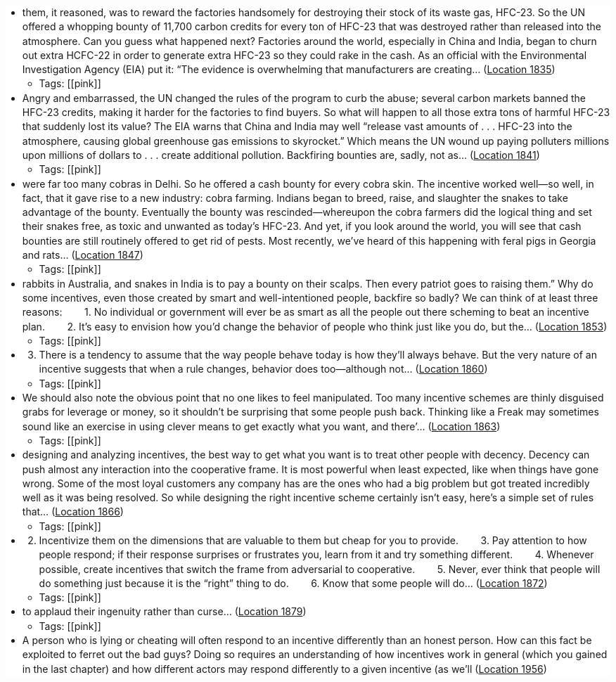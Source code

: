 - them, it reasoned, was to reward the factories handsomely for destroying their stock of its waste gas, HFC-23. So the UN offered a whopping bounty of 11,700 carbon credits for every ton of HFC-23 that was destroyed rather than released into the atmosphere. Can you guess what happened next? Factories around the world, especially in China and India, began to churn out extra HCFC-22 in order to generate extra HFC-23 so they could rake in the cash. As an official with the Environmental Investigation Agency (EIA) put it: “The evidence is overwhelming that manufacturers are creating… ([Location 1835](https://readwise.io/to_kindle?action=open&asin=B00BATINVS&location=1835))
    - Tags: [[pink]] 
- Angry and embarrassed, the UN changed the rules of the program to curb the abuse; several carbon markets banned the HFC-23 credits, making it harder for the factories to find buyers. So what will happen to all those extra tons of harmful HFC-23 that suddenly lost its value? The EIA warns that China and India may well “release vast amounts of . . . HFC-23 into the atmosphere, causing global greenhouse gas emissions to skyrocket.” Which means the UN wound up paying polluters millions upon millions of dollars to . . . create additional pollution. Backfiring bounties are, sadly, not as… ([Location 1841](https://readwise.io/to_kindle?action=open&asin=B00BATINVS&location=1841))
    - Tags: [[pink]] 
- were far too many cobras in Delhi. So he offered a cash bounty for every cobra skin. The incentive worked well—so well, in fact, that it gave rise to a new industry: cobra farming. Indians began to breed, raise, and slaughter the snakes to take advantage of the bounty. Eventually the bounty was rescinded—whereupon the cobra farmers did the logical thing and set their snakes free, as toxic and unwanted as today’s HFC-23. And yet, if you look around the world, you will see that cash bounties are still routinely offered to get rid of pests. Most recently, we’ve heard of this happening with feral pigs in Georgia and rats… ([Location 1847](https://readwise.io/to_kindle?action=open&asin=B00BATINVS&location=1847))
    - Tags: [[pink]] 
- rabbits in Australia, and snakes in India is to pay a bounty on their scalps. Then every patriot goes to raising them.” Why do some incentives, even those created by smart and well-intentioned people, backfire so badly? We can think of at least three reasons:        1. No individual or government will ever be as smart as all the people out there scheming to beat an incentive plan.        2. It’s easy to envision how you’d change the behavior of people who think just like you do, but the… ([Location 1853](https://readwise.io/to_kindle?action=open&asin=B00BATINVS&location=1853))
    - Tags: [[pink]] 
- 3. There is a tendency to assume that the way people behave today is how they’ll always behave. But the very nature of an incentive suggests that when a rule changes, behavior does too—although not… ([Location 1860](https://readwise.io/to_kindle?action=open&asin=B00BATINVS&location=1860))
    - Tags: [[pink]] 
- We should also note the obvious point that no one likes to feel manipulated. Too many incentive schemes are thinly disguised grabs for leverage or money, so it shouldn’t be surprising that some people push back. Thinking like a Freak may sometimes sound like an exercise in using clever means to get exactly what you want, and there’… ([Location 1863](https://readwise.io/to_kindle?action=open&asin=B00BATINVS&location=1863))
    - Tags: [[pink]] 
- designing and analyzing incentives, the best way to get what you want is to treat other people with decency. Decency can push almost any interaction into the cooperative frame. It is most powerful when least expected, like when things have gone wrong. Some of the most loyal customers any company has are the ones who had a big problem but got treated incredibly well as it was being resolved. So while designing the right incentive scheme certainly isn’t easy, here’s a simple set of rules that… ([Location 1866](https://readwise.io/to_kindle?action=open&asin=B00BATINVS&location=1866))
    - Tags: [[pink]] 
- 2. Incentivize them on the dimensions that are valuable to them but cheap for you to provide.        3. Pay attention to how people respond; if their response surprises or frustrates you, learn from it and try something different.        4. Whenever possible, create incentives that switch the frame from adversarial to cooperative.        5. Never, ever think that people will do something just because it is the “right” thing to do.        6. Know that some people will do… ([Location 1872](https://readwise.io/to_kindle?action=open&asin=B00BATINVS&location=1872))
    - Tags: [[pink]] 
- to applaud their ingenuity rather than curse… ([Location 1879](https://readwise.io/to_kindle?action=open&asin=B00BATINVS&location=1879))
    - Tags: [[pink]] 
- A person who is lying or cheating will often respond to an incentive differently than an honest person. How can this fact be exploited to ferret out the bad guys? Doing so requires an understanding of how incentives work in general (which you gained in the last chapter) and how different actors may respond differently to a given incentive (as we’ll ([Location 1956](https://readwise.io/to_kindle?action=open&asin=B00BATINVS&location=1956))